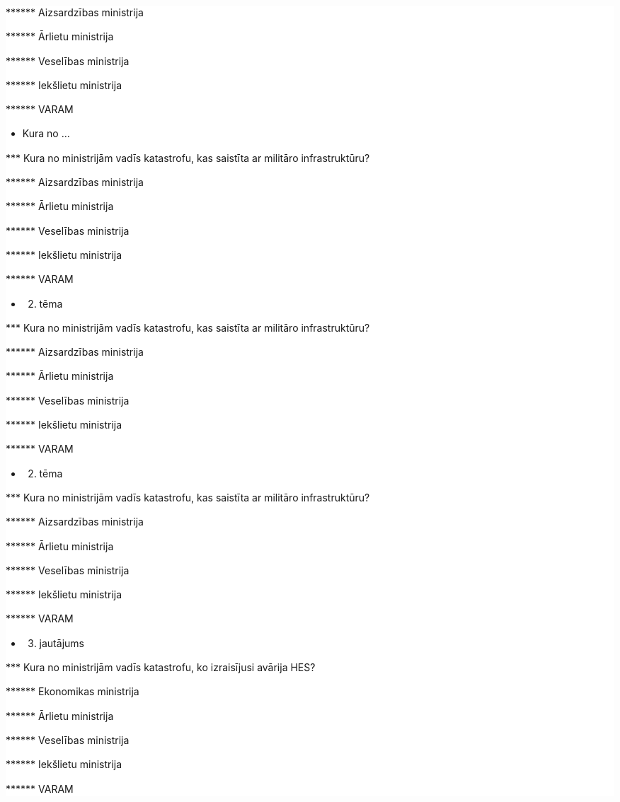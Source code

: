 ****** Aizsardzības ministrija

****** Ārlietu ministrija

****** Veselības ministrija

****** Iekšlietu ministrija

****** VARAM

* Kura no ...

*** Kura no ministrijām vadīs katastrofu, kas saistīta ar militāro infrastruktūru?

****** Aizsardzības ministrija

****** Ārlietu ministrija

****** Veselības ministrija

****** Iekšlietu ministrija

****** VARAM

* 2. tēma

*** Kura no ministrijām vadīs katastrofu, kas saistīta ar militāro infrastruktūru?

****** Aizsardzības ministrija

****** Ārlietu ministrija

****** Veselības ministrija

****** Iekšlietu ministrija

****** VARAM

* 2. tēma

*** Kura no ministrijām vadīs katastrofu, kas saistīta ar militāro infrastruktūru?

****** Aizsardzības ministrija

****** Ārlietu ministrija

****** Veselības ministrija

****** Iekšlietu ministrija

****** VARAM

* 3. jautājums

*** Kura no ministrijām vadīs katastrofu, ko izraisījusi avārija HES?

****** Ekonomikas ministrija

****** Ārlietu ministrija

****** Veselības ministrija

****** Iekšlietu ministrija

****** VARAM

